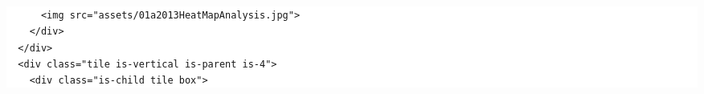           <img src="assets/01a2013HeatMapAnalysis.jpg">
        </div>
      </div>
      <div class="tile is-vertical is-parent is-4">
        <div class="is-child tile box">